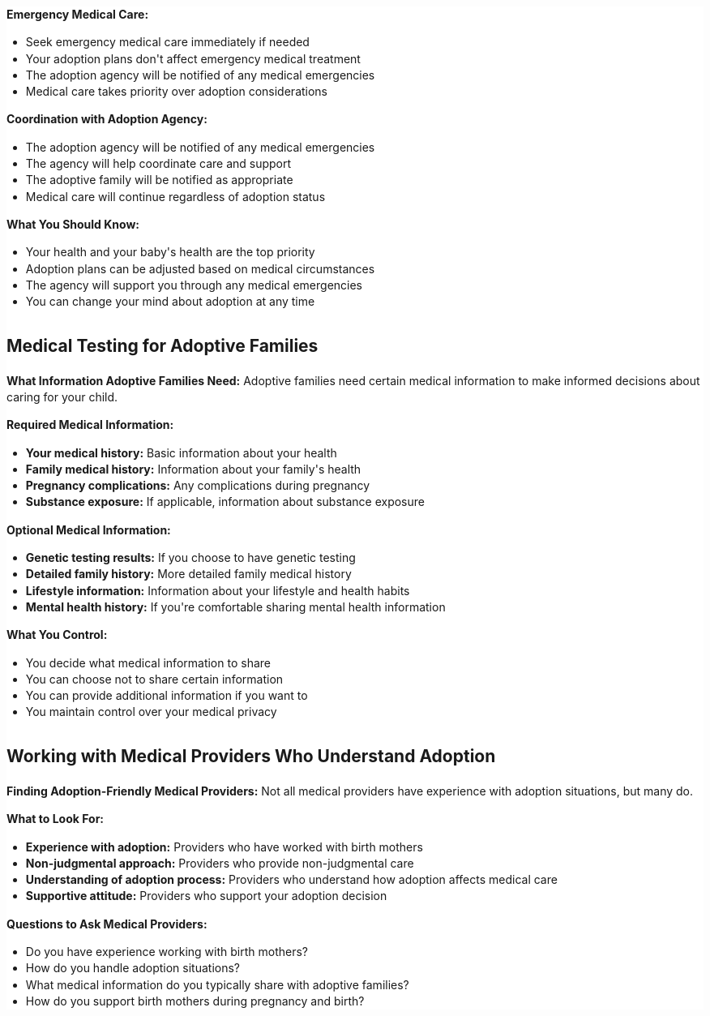 **Emergency Medical Care:**
- Seek emergency medical care immediately if needed
- Your adoption plans don't affect emergency medical treatment
- The adoption agency will be notified of any medical emergencies
- Medical care takes priority over adoption considerations

**Coordination with Adoption Agency:**
- The adoption agency will be notified of any medical emergencies
- The agency will help coordinate care and support
- The adoptive family will be notified as appropriate
- Medical care will continue regardless of adoption status

**What You Should Know:**
- Your health and your baby's health are the top priority
- Adoption plans can be adjusted based on medical circumstances
- The agency will support you through any medical emergencies
- You can change your mind about adoption at any time

## Medical Testing for Adoptive Families

**What Information Adoptive Families Need:**
Adoptive families need certain medical information to make informed decisions about caring for your child.

**Required Medical Information:**
- **Your medical history:** Basic information about your health
- **Family medical history:** Information about your family's health
- **Pregnancy complications:** Any complications during pregnancy
- **Substance exposure:** If applicable, information about substance exposure

**Optional Medical Information:**
- **Genetic testing results:** If you choose to have genetic testing
- **Detailed family history:** More detailed family medical history
- **Lifestyle information:** Information about your lifestyle and health habits
- **Mental health history:** If you're comfortable sharing mental health information

**What You Control:**
- You decide what medical information to share
- You can choose not to share certain information
- You can provide additional information if you want to
- You maintain control over your medical privacy

## Working with Medical Providers Who Understand Adoption

**Finding Adoption-Friendly Medical Providers:**
Not all medical providers have experience with adoption situations, but many do.

**What to Look For:**
- **Experience with adoption:** Providers who have worked with birth mothers
- **Non-judgmental approach:** Providers who provide non-judgmental care
- **Understanding of adoption process:** Providers who understand how adoption affects medical care
- **Supportive attitude:** Providers who support your adoption decision

**Questions to Ask Medical Providers:**
- Do you have experience working with birth mothers?
- How do you handle adoption situations?
- What medical information do you typically share with adoptive families?
- How do you support birth mothers during pregnancy and birth?
